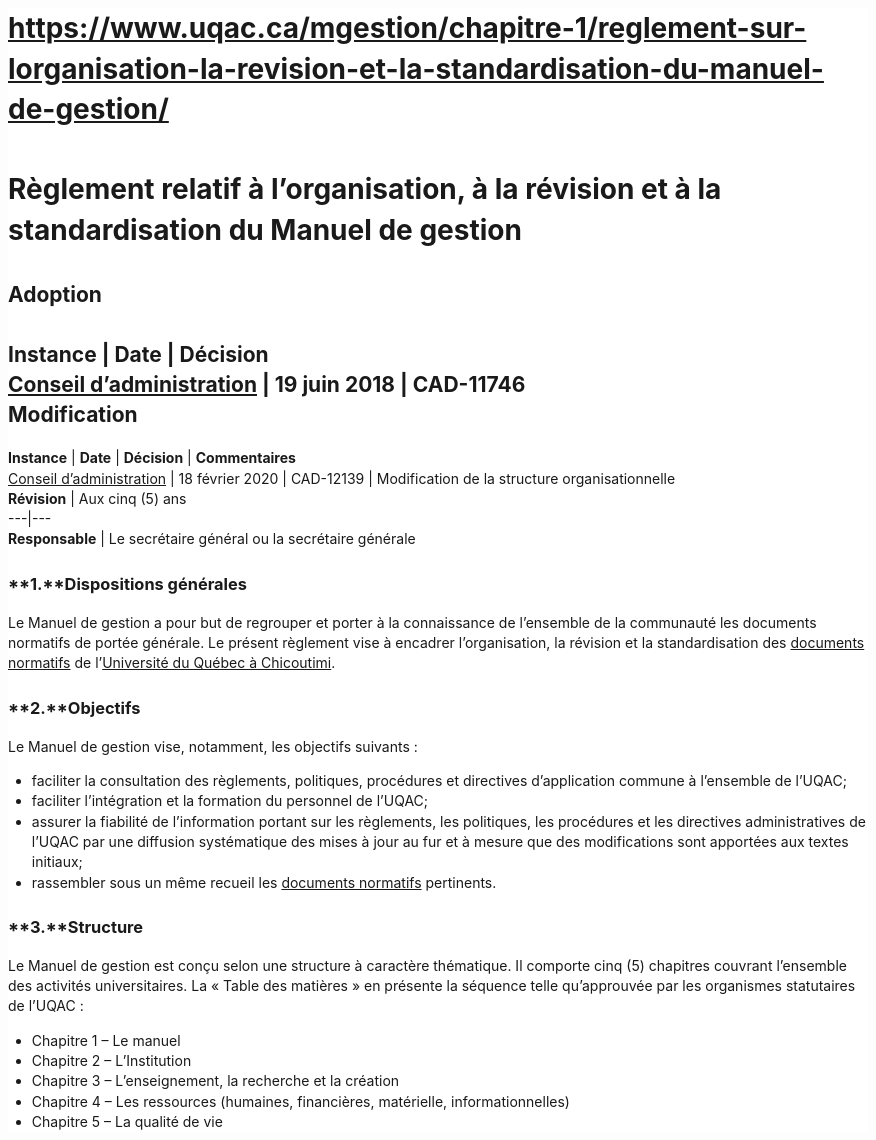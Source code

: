 # https://www.uqac.ca/mgestion/chapitre-1/reglement-sur-lorganisation-la-revision-et-la-standardisation-du-manuel-de-gestion/

# Règlement relatif à l’organisation, à la révision et à la standardisation du Manuel de gestion
**Adoption**  
---  
**Instance** | **Date** | **Décision**  
[Conseil d’administration](https://www.uqac.ca/mgestion/chapitre-1/reglement-sur-lorganisation-la-revision-et-la-standardisation-du-manuel-de-gestion/<https:/www.uqac.ca/mgestion/lexique/conseil-dadministration/>) | 19 juin 2018 | CAD-11746  
**Modification**  
---  
**Instance** | **Date** | **Décision** | **Commentaires**  
[Conseil d’administration](https://www.uqac.ca/mgestion/chapitre-1/reglement-sur-lorganisation-la-revision-et-la-standardisation-du-manuel-de-gestion/<https:/www.uqac.ca/mgestion/lexique/conseil-dadministration/>) |  18 février 2020 |  CAD-12139 | Modification de la structure organisationnelle  
**Révision** | Aux cinq (5) ans  
---|---  
**Responsable** | Le secrétaire général ou la secrétaire générale  
### **1.****Dispositions générales**
Le Manuel de gestion a pour but de regrouper et porter à la connaissance de l’ensemble de la communauté les documents normatifs de portée générale. Le présent règlement vise à encadrer l’organisation, la révision et la standardisation des [documents normatifs](https://www.uqac.ca/mgestion/chapitre-1/reglement-sur-lorganisation-la-revision-et-la-standardisation-du-manuel-de-gestion/<https:/www.uqac.ca/mgestion/lexique/documents-normatifs/>) de l’[Université du Québec à Chicoutimi](https://www.uqac.ca/mgestion/chapitre-1/reglement-sur-lorganisation-la-revision-et-la-standardisation-du-manuel-de-gestion/<https:/www.uqac.ca/mgestion/lexique/universite-du-quebec-a-chicoutimi/>).
### **2.****Objectifs**
Le Manuel de gestion vise, notamment, les objectifs suivants :
  * faciliter la consultation des règlements, politiques, procédures et directives d’application commune à l’ensemble de l’UQAC;
  * faciliter l’intégration et la formation du personnel de l’UQAC;
  * assurer la fiabilité de l’information portant sur les règlements, les politiques, les procédures et les directives administratives de l’UQAC par une diffusion systématique des mises à jour au fur et à mesure que des modifications sont apportées aux textes initiaux;
  * rassembler sous un même recueil les [documents normatifs](https://www.uqac.ca/mgestion/chapitre-1/reglement-sur-lorganisation-la-revision-et-la-standardisation-du-manuel-de-gestion/<https:/www.uqac.ca/mgestion/lexique/documents-normatifs/>) pertinents.


### **3.****Structure**
Le Manuel de gestion est conçu selon une structure à caractère thématique. Il comporte cinq (5) chapitres couvrant l’ensemble des activités universitaires. La « Table des matières » en présente la séquence telle qu’approuvée par les organismes statutaires de l’UQAC :
  * Chapitre 1 – Le manuel
  * Chapitre 2 – L’Institution
  * Chapitre 3 – L’enseignement, la recherche et la création
  * Chapitre 4 – Les ressources (humaines, financières, matérielle, informationnelles)
  * Chapitre 5 – La qualité de vie
